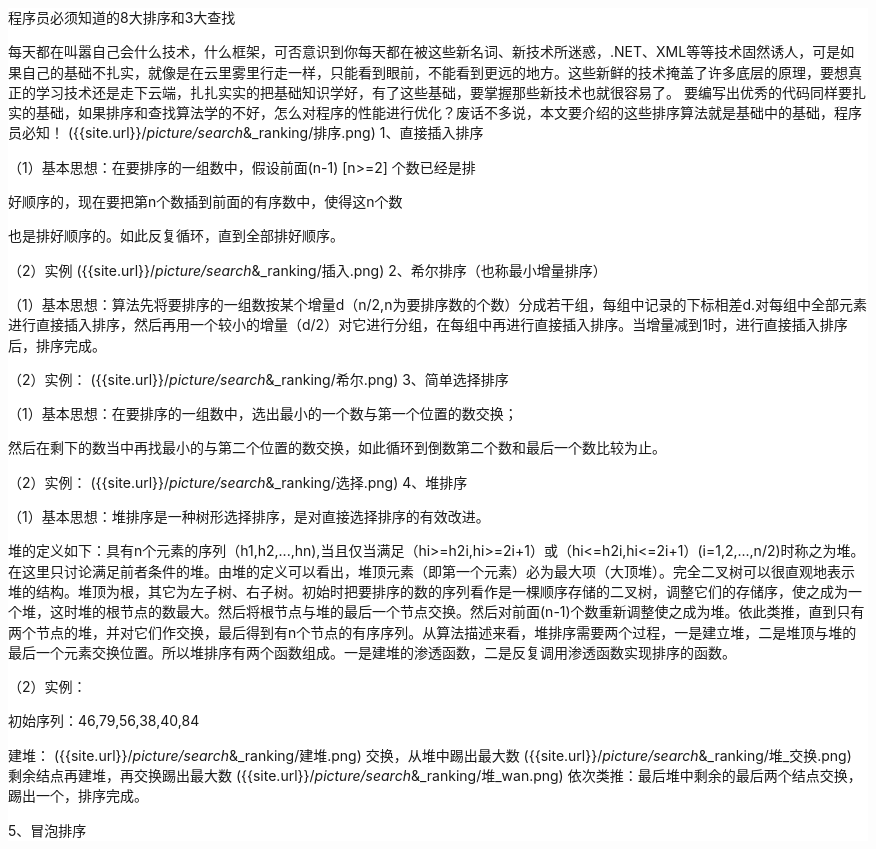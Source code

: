 程序员必须知道的8大排序和3大查找

每天都在叫嚣自己会什么技术，什么框架，可否意识到你每天都在被这些新名词、新技术所迷惑，.NET、XML等等技术固然诱人，可是如果自己的基础不扎实，就像是在云里雾里行走一样，只能看到眼前，不能看到更远的地方。这些新鲜的技术掩盖了许多底层的原理，要想真正的学习技术还是走下云端，扎扎实实的把基础知识学好，有了这些基础，要掌握那些新技术也就很容易了。
要编写出优秀的代码同样要扎实的基础，如果排序和查找算法学的不好，怎么对程序的性能进行优化？废话不多说，本文要介绍的这些排序算法就是基础中的基础，程序员必知！
({{site.url}}/_picture/search_&_ranking/排序.png)
1、直接插入排序

（1）基本思想：在要排序的一组数中，假设前面(n-1) [n>=2] 个数已经是排

好顺序的，现在要把第n个数插到前面的有序数中，使得这n个数

也是排好顺序的。如此反复循环，直到全部排好顺序。

（2）实例
({{site.url}}/_picture/search_&_ranking/插入.png)
2、希尔排序（也称最小增量排序）



（1）基本思想：算法先将要排序的一组数按某个增量d（n/2,n为要排序数的个数）分成若干组，每组中记录的下标相差d.对每组中全部元素进行直接插入排序，然后再用一个较小的增量（d/2）对它进行分组，在每组中再进行直接插入排序。当增量减到1时，进行直接插入排序后，排序完成。

（2）实例：
({{site.url}}/_picture/search_&_ranking/希尔.png)
3、简单选择排序



（1）基本思想：在要排序的一组数中，选出最小的一个数与第一个位置的数交换；

然后在剩下的数当中再找最小的与第二个位置的数交换，如此循环到倒数第二个数和最后一个数比较为止。

（2）实例：
({{site.url}}/_picture/search_&_ranking/选择.png)
4、堆排序



（1）基本思想：堆排序是一种树形选择排序，是对直接选择排序的有效改进。

堆的定义如下：具有n个元素的序列（h1,h2,...,hn),当且仅当满足（hi>=h2i,hi>=2i+1）或（hi<=h2i,hi<=2i+1）(i=1,2,...,n/2)时称之为堆。在这里只讨论满足前者条件的堆。由堆的定义可以看出，堆顶元素（即第一个元素）必为最大项（大顶堆）。完全二叉树可以很直观地表示堆的结构。堆顶为根，其它为左子树、右子树。初始时把要排序的数的序列看作是一棵顺序存储的二叉树，调整它们的存储序，使之成为一个堆，这时堆的根节点的数最大。然后将根节点与堆的最后一个节点交换。然后对前面(n-1)个数重新调整使之成为堆。依此类推，直到只有两个节点的堆，并对它们作交换，最后得到有n个节点的有序序列。从算法描述来看，堆排序需要两个过程，一是建立堆，二是堆顶与堆的最后一个元素交换位置。所以堆排序有两个函数组成。一是建堆的渗透函数，二是反复调用渗透函数实现排序的函数。

（2）实例：

初始序列：46,79,56,38,40,84

建堆：
({{site.url}}/_picture/search_&_ranking/建堆.png)
交换，从堆中踢出最大数
({{site.url}}/_picture/search_&_ranking/堆_交换.png)
剩余结点再建堆，再交换踢出最大数
({{site.url}}/_picture/search_&_ranking/堆_wan.png)
依次类推：最后堆中剩余的最后两个结点交换，踢出一个，排序完成。

5、冒泡排序


